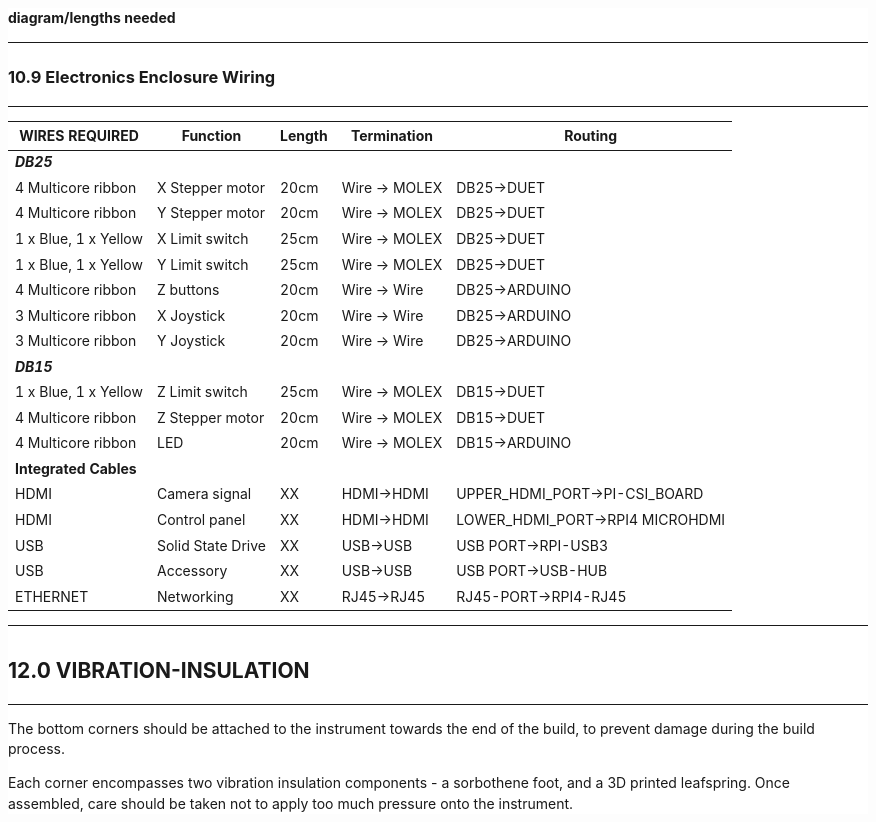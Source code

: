 **diagram/lengths needed**





-----------
### 10.9 Electronics Enclosure Wiring
---------------



| WIRES REQUIRED       |Function  |Length |Termination	|Routing|
| -------------------- | ---- |---| --- | ---|
|***DB25*** | | | | |
| 4 Multicore ribbon   | X Stepper motor| 20cm |Wire -> MOLEX|DB25->DUET|
| 4 Multicore ribbon   | Y Stepper motor|  20cm |Wire -> MOLEX|DB25->DUET|
| 1 x Blue, 1 x Yellow | X Limit switch|  25cm |Wire -> MOLEX|DB25->DUET|
| 1 x Blue, 1 x Yellow | Y Limit switch|  25cm |Wire -> MOLEX|DB25->DUET|
| 4 Multicore ribbon   | Z buttons|  20cm |Wire -> Wire| DB25->ARDUINO|
| 3 Multicore ribbon   | X Joystick|  20cm  |Wire -> Wire|DB25->ARDUINO|
| 3 Multicore ribbon   | Y Joystick|  20cm  |Wire -> Wire|DB25->ARDUINO|
|***DB15*** | | | | |
| 1 x Blue, 1 x Yellow | Z Limit switch|  25cm |Wire -> MOLEX|DB15->DUET|
| 4 Multicore ribbon   | Z Stepper motor|  20cm |Wire -> MOLEX|DB15->DUET|
| 4 Multicore ribbon   | LED | 20cm |Wire -> MOLEX|DB15->ARDUINO|
| **Integrated Cables**       |   |      |        |          |
| HDMI   | Camera signal|  XX  |HDMI->HDMI|UPPER_HDMI_PORT->PI-CSI_BOARD|
| HDMI   | Control panel|  XX  |HDMI->HDMI|LOWER_HDMI_PORT->RPI4 MICROHDMI|
| USB   | Solid State Drive|  XX  |USB->USB|USB PORT->RPI-USB3|
| USB   | Accessory|  XX  |USB->USB|USB PORT->USB-HUB|
| ETHERNET   | Networking|  XX  |RJ45->RJ45|RJ45-PORT->RPI4-RJ45|

-----------------
## 12.0 VIBRATION-INSULATION
-----------------

The bottom corners should be attached to the instrument towards the end of the build, to prevent damage during the build process. 

Each corner encompasses two vibration insulation components - a sorbothene foot, and a 3D printed leafspring. Once assembled, care should be taken not to apply too much pressure onto the instrument.

